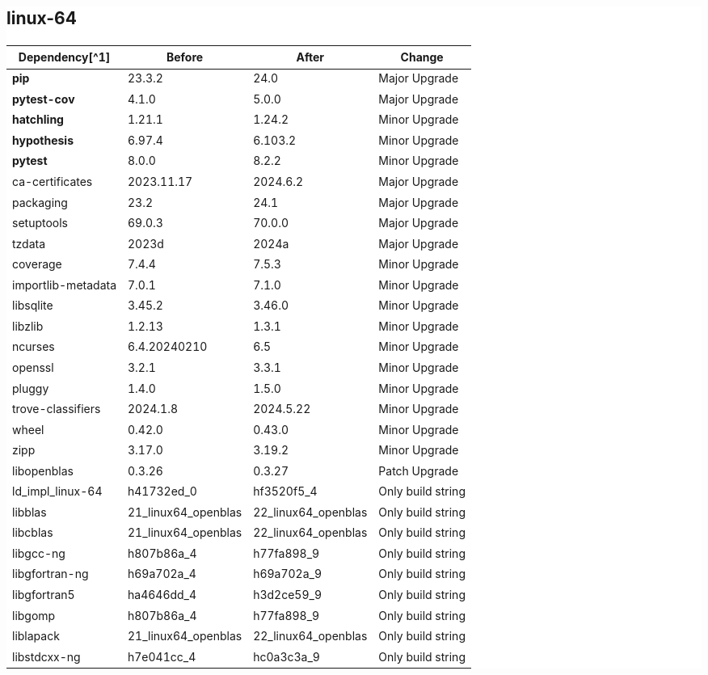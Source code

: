 ## linux-64

|Dependency[^1]|Before|After|Change|
|-|-|-|-|
|**pip**|23.3.2|24.0|Major Upgrade|
|**pytest-cov**|4.1.0|5.0.0|Major Upgrade|
|**hatchling**|1.21.1|1.24.2|Minor Upgrade|
|**hypothesis**|6.97.4|6.103.2|Minor Upgrade|
|**pytest**|8.0.0|8.2.2|Minor Upgrade|
|ca-certificates|2023.11.17|2024.6.2|Major Upgrade|
|packaging|23.2|24.1|Major Upgrade|
|setuptools|69.0.3|70.0.0|Major Upgrade|
|tzdata|2023d|2024a|Major Upgrade|
|coverage|7.4.4|7.5.3|Minor Upgrade|
|importlib-metadata|7.0.1|7.1.0|Minor Upgrade|
|libsqlite|3.45.2|3.46.0|Minor Upgrade|
|libzlib|1.2.13|1.3.1|Minor Upgrade|
|ncurses|6.4.20240210|6.5|Minor Upgrade|
|openssl|3.2.1|3.3.1|Minor Upgrade|
|pluggy|1.4.0|1.5.0|Minor Upgrade|
|trove-classifiers|2024.1.8|2024.5.22|Minor Upgrade|
|wheel|0.42.0|0.43.0|Minor Upgrade|
|zipp|3.17.0|3.19.2|Minor Upgrade|
|libopenblas|0.3.26|0.3.27|Patch Upgrade|
|ld_impl_linux-64|h41732ed_0|hf3520f5_4|Only build string|
|libblas|21_linux64_openblas|22_linux64_openblas|Only build string|
|libcblas|21_linux64_openblas|22_linux64_openblas|Only build string|
|libgcc-ng|h807b86a_4|h77fa898_9|Only build string|
|libgfortran-ng|h69a702a_4|h69a702a_9|Only build string|
|libgfortran5|ha4646dd_4|h3d2ce59_9|Only build string|
|libgomp|h807b86a_4|h77fa898_9|Only build string|
|liblapack|21_linux64_openblas|22_linux64_openblas|Only build string|
|libstdcxx-ng|h7e041cc_4|hc0a3c3a_9|Only build string|
